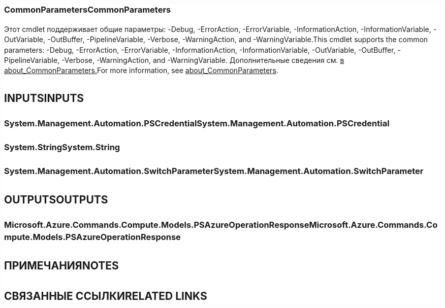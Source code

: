 ### <span data-ttu-id="19f5d-151">CommonParameters</span><span class="sxs-lookup"><span data-stu-id="19f5d-151">CommonParameters</span></span>
<span data-ttu-id="19f5d-152">Этот cmdlet поддерживает общие параметры: -Debug, -ErrorAction, -ErrorVariable, -InformationAction, -InformationVariable, -OutVariable, -OutBuffer, -PipelineVariable, -Verbose, -WarningAction, and -WarningVariable.</span><span class="sxs-lookup"><span data-stu-id="19f5d-152">This cmdlet supports the common parameters: -Debug, -ErrorAction, -ErrorVariable, -InformationAction, -InformationVariable, -OutVariable, -OutBuffer, -PipelineVariable, -Verbose, -WarningAction, and -WarningVariable.</span></span> <span data-ttu-id="19f5d-153">Дополнительные сведения см. [в about_CommonParameters.](http://go.microsoft.com/fwlink/?LinkID=113216)</span><span class="sxs-lookup"><span data-stu-id="19f5d-153">For more information, see [about_CommonParameters](http://go.microsoft.com/fwlink/?LinkID=113216).</span></span>

## <span data-ttu-id="19f5d-154">INPUTS</span><span class="sxs-lookup"><span data-stu-id="19f5d-154">INPUTS</span></span>

### <span data-ttu-id="19f5d-155">System.Management.Automation.PSCredential</span><span class="sxs-lookup"><span data-stu-id="19f5d-155">System.Management.Automation.PSCredential</span></span>

### <span data-ttu-id="19f5d-156">System.String</span><span class="sxs-lookup"><span data-stu-id="19f5d-156">System.String</span></span>

### <span data-ttu-id="19f5d-157">System.Management.Automation.SwitchParameter</span><span class="sxs-lookup"><span data-stu-id="19f5d-157">System.Management.Automation.SwitchParameter</span></span>

## <span data-ttu-id="19f5d-158">OUTPUTS</span><span class="sxs-lookup"><span data-stu-id="19f5d-158">OUTPUTS</span></span>

### <span data-ttu-id="19f5d-159">Microsoft.Azure.Commands.Compute.Models.PSAzureOperationResponse</span><span class="sxs-lookup"><span data-stu-id="19f5d-159">Microsoft.Azure.Commands.Compute.Models.PSAzureOperationResponse</span></span>

## <span data-ttu-id="19f5d-160">ПРИМЕЧАНИЯ</span><span class="sxs-lookup"><span data-stu-id="19f5d-160">NOTES</span></span>

## <span data-ttu-id="19f5d-161">СВЯЗАННЫЕ ССЫЛКИ</span><span class="sxs-lookup"><span data-stu-id="19f5d-161">RELATED LINKS</span></span>
